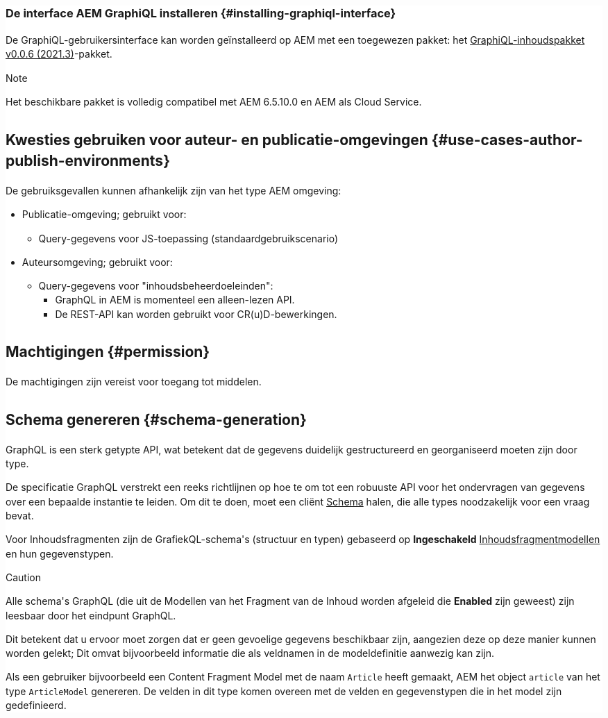 ### De interface AEM GraphiQL installeren {#installing-graphiql-interface}



De GraphiQL-gebruikersinterface kan worden geïnstalleerd op AEM met een toegewezen pakket: het [GraphiQL-inhoudspakket v0.0.6 (2021.3)](https://experience.adobe.com/#/downloads/content/software-distribution/en/aemcloud.html?package=/content/software-distribution/en/details.html/content/dam/aemcloud/public/aem-graphql/graphiql-0.0.6.zip)-pakket.

>[!NOTE]
>
>Het beschikbare pakket is volledig compatibel met AEM 6.5.10.0 en AEM als Cloud Service.

## Kwesties gebruiken voor auteur- en publicatie-omgevingen {#use-cases-author-publish-environments}

De gebruiksgevallen kunnen afhankelijk zijn van het type AEM omgeving:

* Publicatie-omgeving; gebruikt voor:
   * Query-gegevens voor JS-toepassing (standaardgebruikscenario)

* Auteursomgeving; gebruikt voor:
   * Query-gegevens voor &quot;inhoudsbeheerdoeleinden&quot;:
      * GraphQL in AEM is momenteel een alleen-lezen API.
      * De REST-API kan worden gebruikt voor CR(u)D-bewerkingen.

## Machtigingen {#permission}

De machtigingen zijn vereist voor toegang tot middelen.

## Schema genereren {#schema-generation}

GraphQL is een sterk getypte API, wat betekent dat de gegevens duidelijk gestructureerd en georganiseerd moeten zijn door type.

De specificatie GraphQL verstrekt een reeks richtlijnen op hoe te om tot een robuuste API voor het ondervragen van gegevens over een bepaalde instantie te leiden. Om dit te doen, moet een cliënt [Schema](#schema-generation) halen, die alle types noodzakelijk voor een vraag bevat.

Voor Inhoudsfragmenten zijn de GrafiekQL-schema&#39;s (structuur en typen) gebaseerd op **Ingeschakeld** [Inhoudsfragmentmodellen](/help/assets/content-fragments/content-fragments-models.md) en hun gegevenstypen.

>[!CAUTION]
>
>Alle schema&#39;s GraphQL (die uit de Modellen van het Fragment van de Inhoud worden afgeleid die **Enabled** zijn geweest) zijn leesbaar door het eindpunt GraphQL.
>
>Dit betekent dat u ervoor moet zorgen dat er geen gevoelige gegevens beschikbaar zijn, aangezien deze op deze manier kunnen worden gelekt; Dit omvat bijvoorbeeld informatie die als veldnamen in de modeldefinitie aanwezig kan zijn.

Als een gebruiker bijvoorbeeld een Content Fragment Model met de naam `Article` heeft gemaakt, AEM het object `article` van het type `ArticleModel` genereren. De velden in dit type komen overeen met de velden en gegevenstypen die in het model zijn gedefinieerd.
